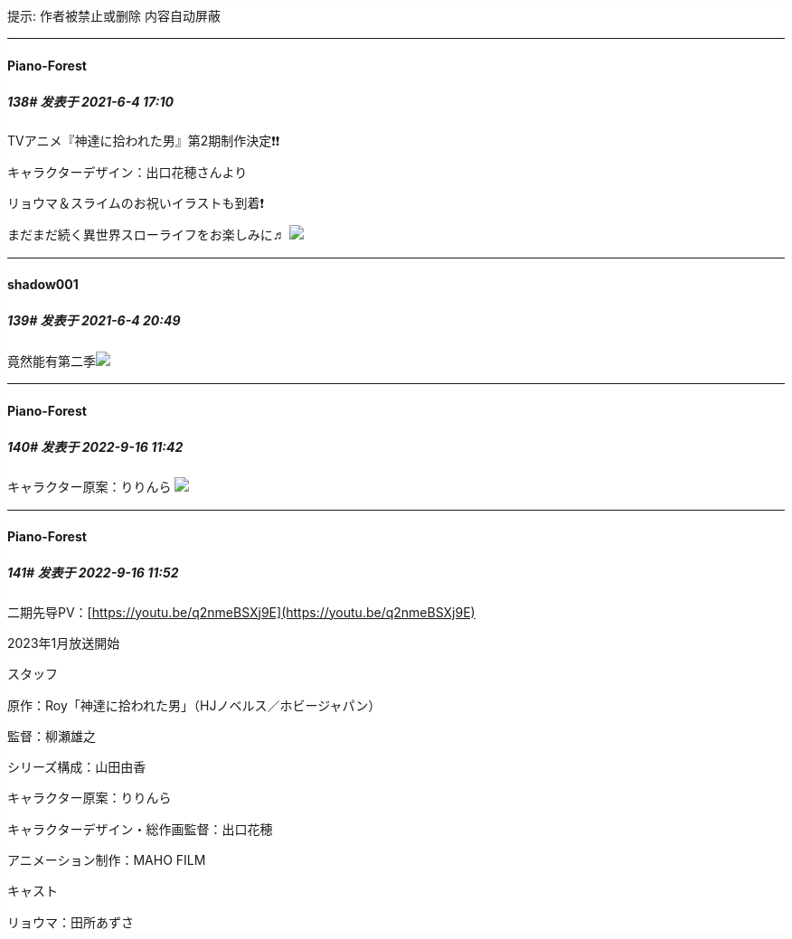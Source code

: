 提示: 作者被禁止或删除 内容自动屏蔽

*****

####  Piano-Forest  
##### 138#       发表于 2021-6-4 17:10

TVアニメ『神達に拾われた男』第2期制作決定❗❗

キャラクターデザイン：出口花穂さんより

リョウマ＆スライムのお祝いイラストも到着❗

まだまだ続く異世界スローライフをお楽しみに♬
<img src="https://p.sda1.dev/2/72fb535779e1fee176096c6af49ff694/E3BLO7SUcAAObBB.jpg" referrerpolicy="no-referrer">

*****

####  shadow001  
##### 139#       发表于 2021-6-4 20:49

竟然能有第二季<img src="https://static.saraba1st.com/image/smiley/face2017/068.png" referrerpolicy="no-referrer">

*****

####  Piano-Forest  
##### 140#       发表于 2022-9-16 11:42

キャラクター原案：りりんら
<img src="https://p.sda1.dev/7/7c6161bd3939dfdf74c972763ac82c04/comment_001.jpg" referrerpolicy="no-referrer">

*****

####  Piano-Forest  
##### 141#       发表于 2022-9-16 11:52

二期先导PV：[https://youtu.be/q2nmeBSXj9E](https://youtu.be/q2nmeBSXj9E)

2023年1月放送開始

スタッフ

原作：Roy「神達に拾われた男」（HJノベルス／ホビージャパン）

監督：柳瀬雄之

シリーズ構成：山田由香　

キャラクター原案：りりんら

キャラクターデザイン・総作画監督：出口花穂

アニメーション制作：MAHO FILM

キャスト

リョウマ：田所あずさ
